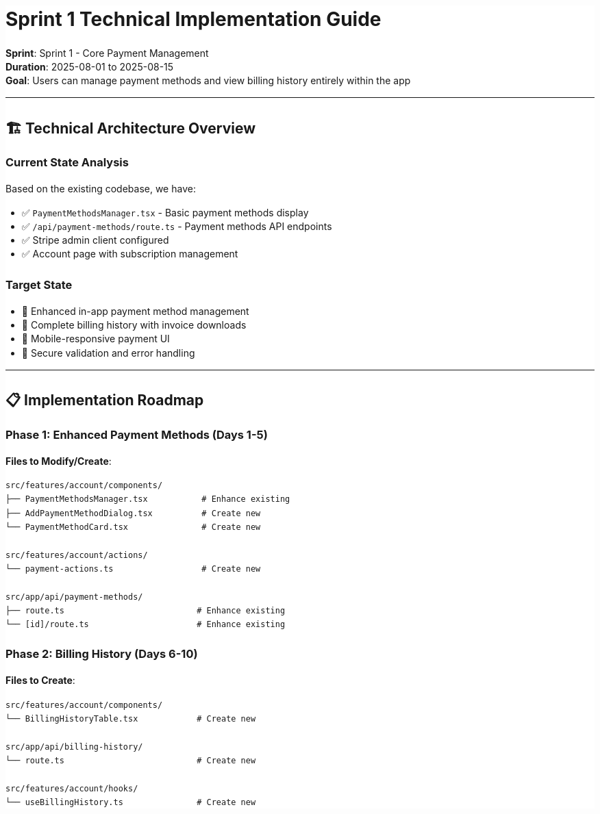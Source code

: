 # Sprint 1 Technical Implementation Guide

**Sprint**: Sprint 1 - Core Payment Management  
**Duration**: 2025-08-01 to 2025-08-15  
**Goal**: Users can manage payment methods and view billing history entirely within the app

---

## 🏗️ **Technical Architecture Overview**

### **Current State Analysis**
Based on the existing codebase, we have:
- ✅ `PaymentMethodsManager.tsx` - Basic payment methods display
- ✅ `/api/payment-methods/route.ts` - Payment methods API endpoints
- ✅ Stripe admin client configured
- ✅ Account page with subscription management

### **Target State**
- 🎯 Enhanced in-app payment method management
- 🎯 Complete billing history with invoice downloads
- 🎯 Mobile-responsive payment UI
- 🎯 Secure validation and error handling

---

## 📋 **Implementation Roadmap**

### **Phase 1: Enhanced Payment Methods (Days 1-5)**
**Files to Modify/Create**:
```
src/features/account/components/
├── PaymentMethodsManager.tsx           # Enhance existing
├── AddPaymentMethodDialog.tsx          # Create new
└── PaymentMethodCard.tsx               # Create new

src/features/account/actions/
└── payment-actions.ts                  # Create new

src/app/api/payment-methods/
├── route.ts                           # Enhance existing
└── [id]/route.ts                      # Enhance existing
```

### **Phase 2: Billing History (Days 6-10)**
**Files to Create**:
```
src/features/account/components/
└── BillingHistoryTable.tsx            # Create new

src/app/api/billing-history/
└── route.ts                           # Create new

src/features/account/hooks/
└── useBillingHistory.ts               # Create new
```
